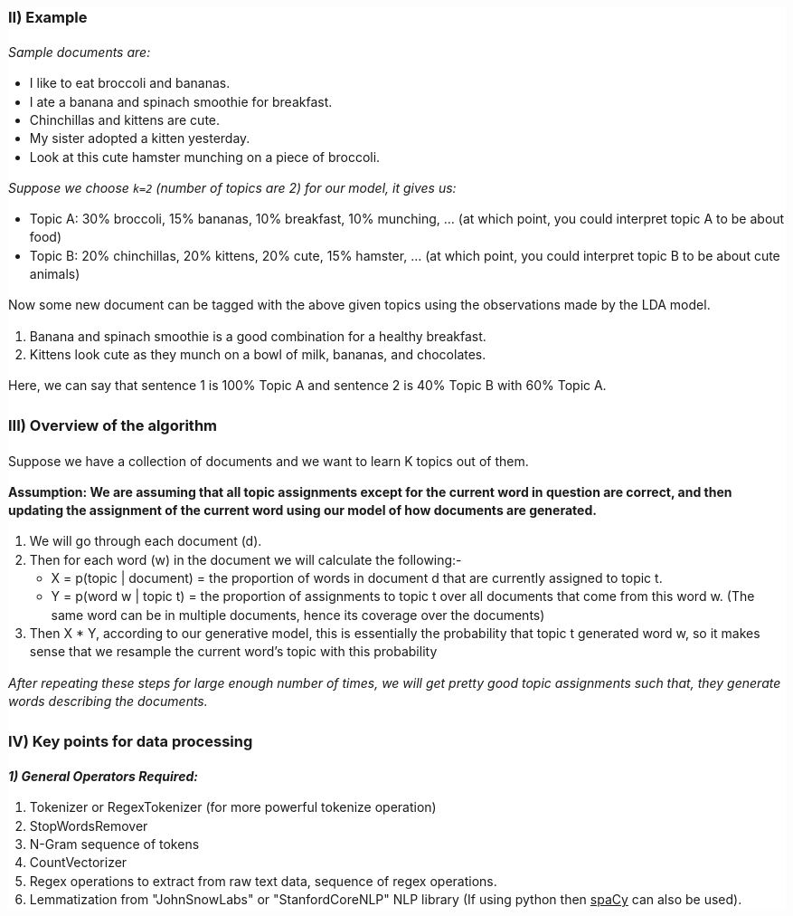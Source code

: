 ### II) Example

_Sample documents are:_

* I like to eat broccoli and bananas.
* I ate a banana and spinach smoothie for breakfast.
* Chinchillas and kittens are cute.
* My sister adopted a kitten yesterday.
* Look at this cute hamster munching on a piece of broccoli.

_Suppose we choose `k=2` (number of topics are 2) for our model, it gives us:_

* Topic A: 30% broccoli, 15% bananas, 10% breakfast, 10% munching, … (at which point, you could interpret topic A to be about food)
* Topic B: 20% chinchillas, 20% kittens, 20% cute, 15% hamster, … (at which point, you could interpret topic B to be about cute animals)

Now some new document can be tagged with the above given topics using the observations made by the LDA model.

1. Banana and spinach smoothie is a good combination for a healthy breakfast.
2. Kittens look cute as they munch on a bowl of milk, bananas, and chocolates.

Here, we can say that sentence 1 is 100% Topic A and sentence 2 is 40% Topic B with 60% Topic A.

### III) Overview of the algorithm

Suppose we have a collection of documents and we want to learn K topics out of them.

**Assumption: We are assuming that all topic assignments except for the current word in question are correct, and then updating the assignment of the current word using our model of how documents are generated.**

1. We will go through each document (d).
2. Then for each word (w) in the document we will calculate the following:-
    * X = p(topic | document) = the proportion of words in document d that are currently assigned to topic t.
    * Y = p(word w | topic t) = the proportion of assignments to topic t over all documents that come from this word w. (The same word can be in multiple documents, hence its coverage over the documents)
3. Then X * Y, according to our generative model, this is essentially the probability that topic t generated word w, so it makes sense that we resample the current word’s topic with this probability

_After repeating these steps for large enough number of times, we will get pretty good topic assignments such that, they generate words describing the documents._

### IV) Key points for data processing

***1) General Operators Required:***
1. Tokenizer or RegexTokenizer (for more powerful tokenize operation)
2. StopWordsRemover
3. N-Gram sequence of tokens
4. CountVectorizer
5. Regex operations to extract from raw text data, sequence of regex operations.
6. Lemmatization from "JohnSnowLabs" or "StanfordCoreNLP" NLP library (If using python then [spaCy](https://github.com/explosion/spaCy) can also be used).
